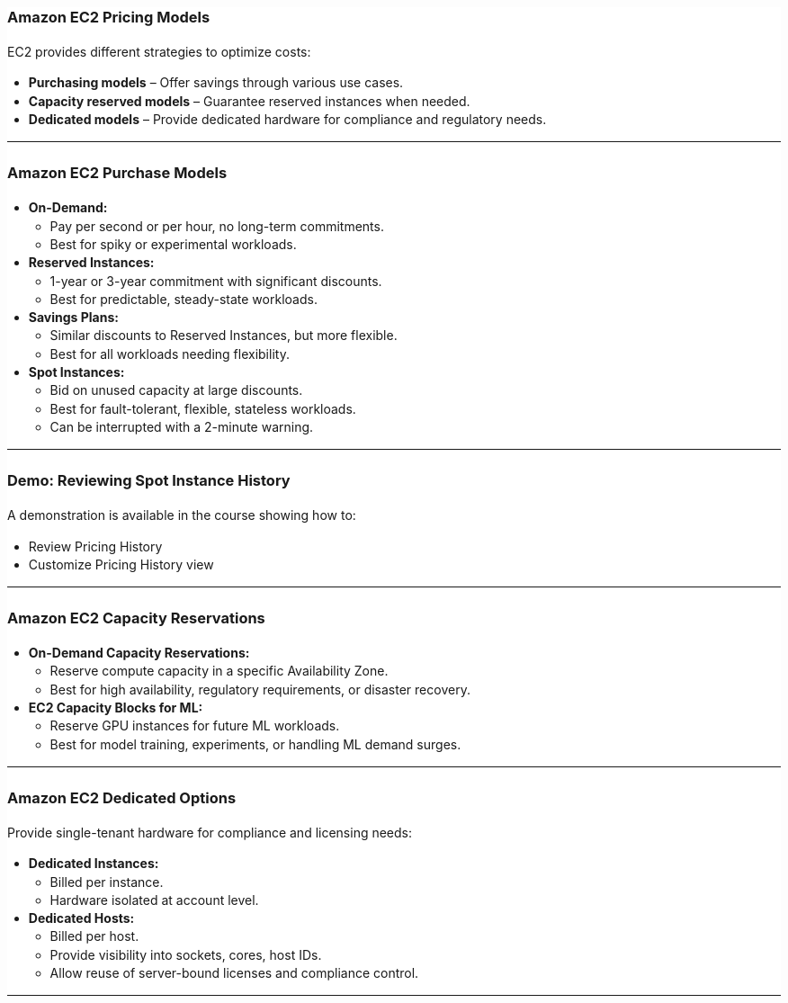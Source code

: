 
### Amazon EC2 Pricing Models  
EC2 provides different strategies to optimize costs:  
- **Purchasing models** – Offer savings through various use cases.  
- **Capacity reserved models** – Guarantee reserved instances when needed.  
- **Dedicated models** – Provide dedicated hardware for compliance and regulatory needs.  

---

### Amazon EC2 Purchase Models  
- **On-Demand:**  
  - Pay per second or per hour, no long-term commitments.  
  - Best for spiky or experimental workloads.  
- **Reserved Instances:**  
  - 1-year or 3-year commitment with significant discounts.  
  - Best for predictable, steady-state workloads.  
- **Savings Plans:**  
  - Similar discounts to Reserved Instances, but more flexible.  
  - Best for all workloads needing flexibility.  
- **Spot Instances:**  
  - Bid on unused capacity at large discounts.  
  - Best for fault-tolerant, flexible, stateless workloads.  
  - Can be interrupted with a 2-minute warning.  

---

### Demo: Reviewing Spot Instance History  
A demonstration is available in the course showing how to:  
- Review Pricing History  
- Customize Pricing History view  

---

### Amazon EC2 Capacity Reservations  
- **On-Demand Capacity Reservations:**  
  - Reserve compute capacity in a specific Availability Zone.  
  - Best for high availability, regulatory requirements, or disaster recovery.  
- **EC2 Capacity Blocks for ML:**  
  - Reserve GPU instances for future ML workloads.  
  - Best for model training, experiments, or handling ML demand surges.  

---

### Amazon EC2 Dedicated Options  
Provide single-tenant hardware for compliance and licensing needs:  
- **Dedicated Instances:**  
  - Billed per instance.  
  - Hardware isolated at account level.  
- **Dedicated Hosts:**  
  - Billed per host.  
  - Provide visibility into sockets, cores, host IDs.  
  - Allow reuse of server-bound licenses and compliance control.  

---
